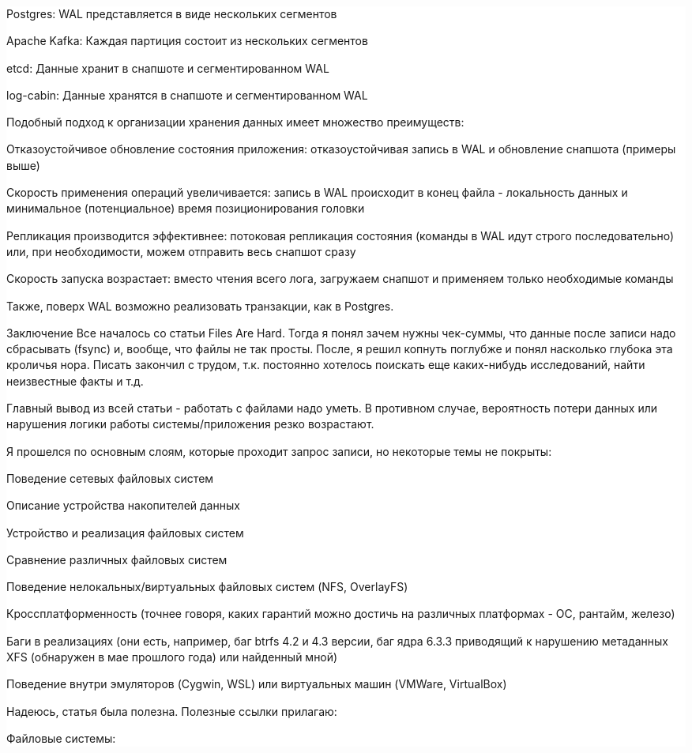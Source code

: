 Postgres: WAL представляется в виде нескольких сегментов

Apache Kafka: Каждая партиция состоит из нескольких сегментов

etcd: Данные хранит в снапшоте и сегментированном WAL

log-cabin: Данные хранятся в снапшоте и сегментированном WAL

Подобный подход к организации хранения данных имеет множество преимуществ:

Отказоустойчивое обновление состояния приложения: отказоустойчивая запись в WAL и обновление снапшота (примеры выше)

Скорость применения операций увеличивается: запись в WAL происходит в конец файла - локальность данных и минимальное (потенциальное) время позиционирования головки

Репликация производится эффективнее: потоковая репликация состояния (команды в WAL идут строго последовательно) или, при необходимости, можем отправить весь снапшот сразу

Скорость запуска возрастает: вместо чтения всего лога, загружаем снапшот и применяем только необходимые команды

Также, поверх WAL возможно реализовать транзакции, как в Postgres.

Заключение
Все началось со статьи Files Are Hard. Тогда я понял зачем нужны чек-суммы, что данные после записи надо сбрасывать (fsync) и, вообще, что файлы не так просты. После, я решил копнуть поглубже и понял насколько глубока эта кроличья нора. Писать закончил с трудом, т.к. постоянно хотелось поискать еще каких-нибудь исследований, найти неизвестные факты и т.д.

Главный вывод из всей статьи - работать с файлами надо уметь. В противном случае, вероятность потери данных или нарушения логики работы системы/приложения резко возрастают.

Я прошелся по основным слоям, которые проходит запрос записи, но некоторые темы не покрыты:

Поведение сетевых файловых систем

Описание устройства накопителей данных

Устройство и реализация файловых систем

Сравнение различных файловых систем

Поведение нелокальных/виртуальных файловых систем (NFS, OverlayFS)

Кроссплатформенность (точнее говоря, каких гарантий можно достичь на различных платформах - ОС, рантайм, железо)

Баги в реализациях (они есть, например, баг btrfs 4.2 и 4.3 версии, баг ядра 6.3.3 приводящий к нарушению метаданных XFS (обнаружен в мае прошлого года) или найденный мной)

Поведение внутри эмуляторов (Cygwin, WSL) или виртуальных машин (VMWare, VirtualBox)

Надеюсь, статья была полезна. Полезные ссылки прилагаю:

Файловые системы: